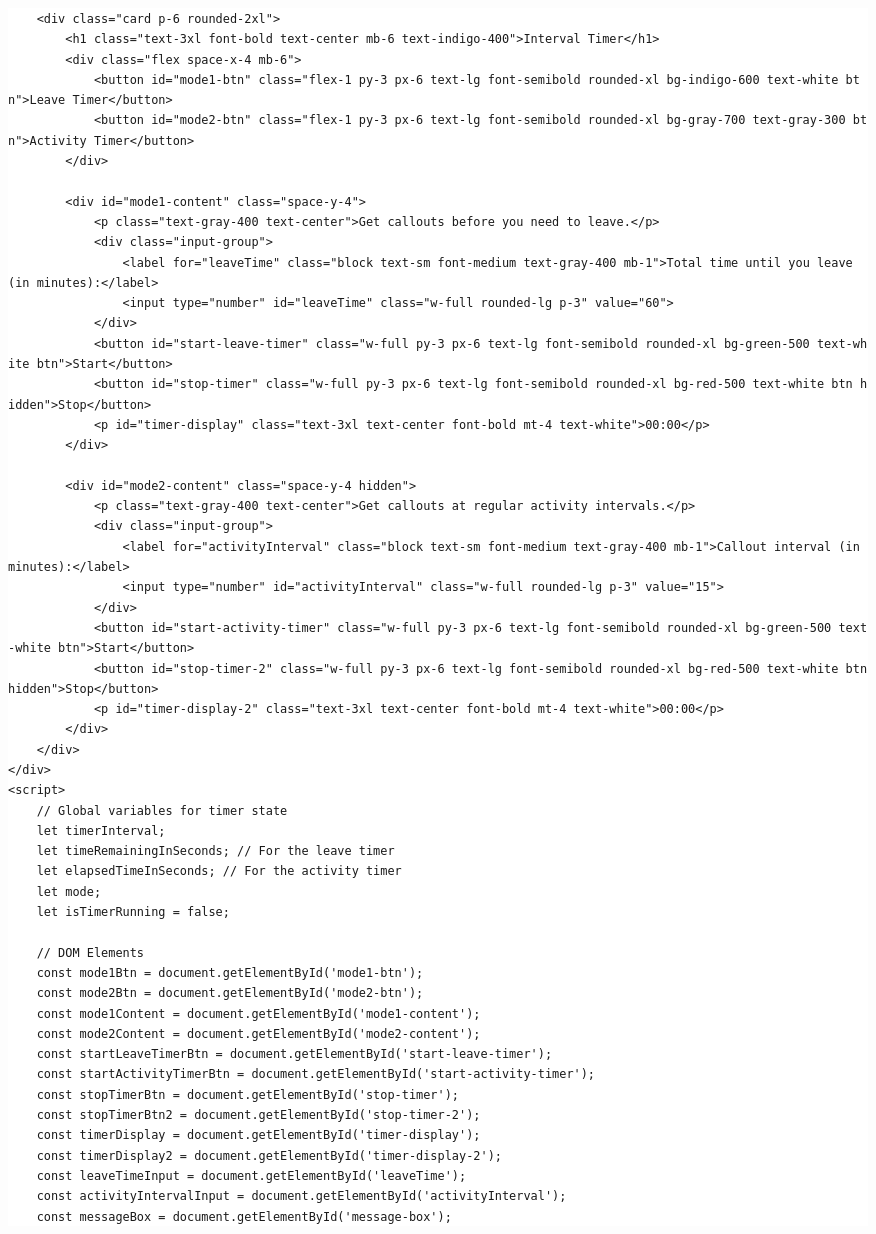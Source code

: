         <div class="card p-6 rounded-2xl">
            <h1 class="text-3xl font-bold text-center mb-6 text-indigo-400">Interval Timer</h1>
            <div class="flex space-x-4 mb-6">
                <button id="mode1-btn" class="flex-1 py-3 px-6 text-lg font-semibold rounded-xl bg-indigo-600 text-white btn">Leave Timer</button>
                <button id="mode2-btn" class="flex-1 py-3 px-6 text-lg font-semibold rounded-xl bg-gray-700 text-gray-300 btn">Activity Timer</button>
            </div>

            <div id="mode1-content" class="space-y-4">
                <p class="text-gray-400 text-center">Get callouts before you need to leave.</p>
                <div class="input-group">
                    <label for="leaveTime" class="block text-sm font-medium text-gray-400 mb-1">Total time until you leave (in minutes):</label>
                    <input type="number" id="leaveTime" class="w-full rounded-lg p-3" value="60">
                </div>
                <button id="start-leave-timer" class="w-full py-3 px-6 text-lg font-semibold rounded-xl bg-green-500 text-white btn">Start</button>
                <button id="stop-timer" class="w-full py-3 px-6 text-lg font-semibold rounded-xl bg-red-500 text-white btn hidden">Stop</button>
                <p id="timer-display" class="text-3xl text-center font-bold mt-4 text-white">00:00</p>
            </div>

            <div id="mode2-content" class="space-y-4 hidden">
                <p class="text-gray-400 text-center">Get callouts at regular activity intervals.</p>
                <div class="input-group">
                    <label for="activityInterval" class="block text-sm font-medium text-gray-400 mb-1">Callout interval (in minutes):</label>
                    <input type="number" id="activityInterval" class="w-full rounded-lg p-3" value="15">
                </div>
                <button id="start-activity-timer" class="w-full py-3 px-6 text-lg font-semibold rounded-xl bg-green-500 text-white btn">Start</button>
                <button id="stop-timer-2" class="w-full py-3 px-6 text-lg font-semibold rounded-xl bg-red-500 text-white btn hidden">Stop</button>
                <p id="timer-display-2" class="text-3xl text-center font-bold mt-4 text-white">00:00</p>
            </div>
        </div>
    </div>
    <script>
        // Global variables for timer state
        let timerInterval;
        let timeRemainingInSeconds; // For the leave timer
        let elapsedTimeInSeconds; // For the activity timer
        let mode;
        let isTimerRunning = false;

        // DOM Elements
        const mode1Btn = document.getElementById('mode1-btn');
        const mode2Btn = document.getElementById('mode2-btn');
        const mode1Content = document.getElementById('mode1-content');
        const mode2Content = document.getElementById('mode2-content');
        const startLeaveTimerBtn = document.getElementById('start-leave-timer');
        const startActivityTimerBtn = document.getElementById('start-activity-timer');
        const stopTimerBtn = document.getElementById('stop-timer');
        const stopTimerBtn2 = document.getElementById('stop-timer-2');
        const timerDisplay = document.getElementById('timer-display');
        const timerDisplay2 = document.getElementById('timer-display-2');
        const leaveTimeInput = document.getElementById('leaveTime');
        const activityIntervalInput = document.getElementById('activityInterval');
        const messageBox = document.getElementById('message-box');
